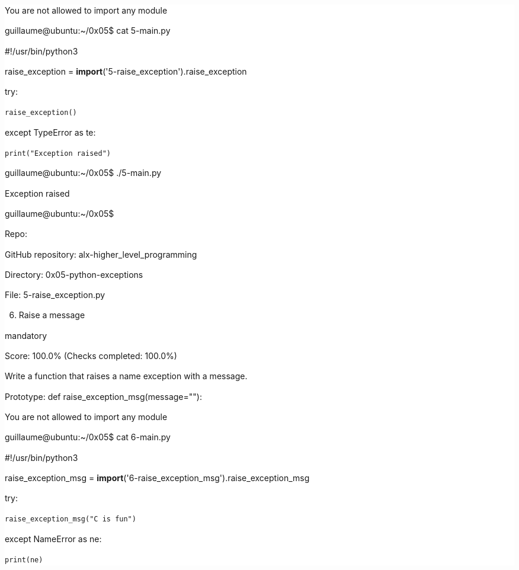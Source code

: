 You are not allowed to import any module

guillaume@ubuntu:~/0x05$ cat 5-main.py

#!/usr/bin/python3

raise_exception = __import__('5-raise_exception').raise_exception



try:

    raise_exception()

except TypeError as te:

    print("Exception raised")



guillaume@ubuntu:~/0x05$ ./5-main.py

Exception raised

guillaume@ubuntu:~/0x05$ 

Repo:



GitHub repository: alx-higher_level_programming

Directory: 0x05-python-exceptions

File: 5-raise_exception.py

    

6. Raise a message

mandatory

Score: 100.0% (Checks completed: 100.0%)

Write a function that raises a name exception with a message.



Prototype: def raise_exception_msg(message=""):

You are not allowed to import any module

guillaume@ubuntu:~/0x05$ cat 6-main.py

#!/usr/bin/python3

raise_exception_msg = __import__('6-raise_exception_msg').raise_exception_msg



try:

    raise_exception_msg("C is fun")

except NameError as ne:

    print(ne)


